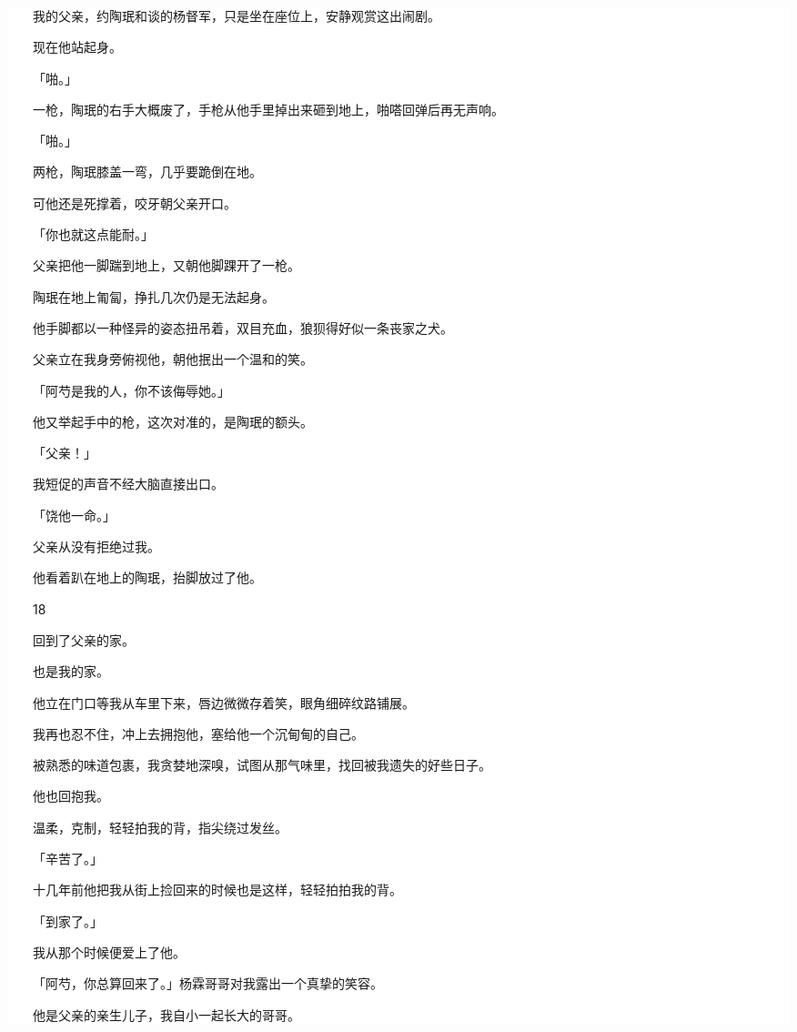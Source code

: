 &emsp;&emsp;我的父亲，约陶珉和谈的杨督军，只是坐在座位上，安静观赏这出闹剧。  
  
&emsp;&emsp;现在他站起身。  
  
&emsp;&emsp;「啪。」  
  
&emsp;&emsp;一枪，陶珉的右手大概废了，手枪从他手里掉出来砸到地上，啪嗒回弹后再无声响。  
  
&emsp;&emsp;「啪。」  
  
&emsp;&emsp;两枪，陶珉膝盖一弯，几乎要跪倒在地。  
  
&emsp;&emsp;可他还是死撑着，咬牙朝父亲开口。  
  
&emsp;&emsp;「你也就这点能耐。」  
  
&emsp;&emsp;父亲把他一脚踹到地上，又朝他脚踝开了一枪。  
  
&emsp;&emsp;陶珉在地上匍匐，挣扎几次仍是无法起身。  
  
&emsp;&emsp;他手脚都以一种怪异的姿态扭吊着，双目充血，狼狈得好似一条丧家之犬。  
  
&emsp;&emsp;父亲立在我身旁俯视他，朝他抿出一个温和的笑。  
  
&emsp;&emsp;「阿芍是我的人，你不该侮辱她。」  
  
&emsp;&emsp;他又举起手中的枪，这次对准的，是陶珉的额头。  
  
&emsp;&emsp;「父亲！」  
  
&emsp;&emsp;我短促的声音不经大脑直接出口。  
  
&emsp;&emsp;「饶他一命。」  
  
&emsp;&emsp;父亲从没有拒绝过我。  
  
&emsp;&emsp;他看着趴在地上的陶珉，抬脚放过了他。  
  
&emsp;&emsp;18  
  
&emsp;&emsp;回到了父亲的家。  
  
&emsp;&emsp;也是我的家。  
  
&emsp;&emsp;他立在门口等我从车里下来，唇边微微存着笑，眼角细碎纹路铺展。  
  
&emsp;&emsp;我再也忍不住，冲上去拥抱他，塞给他一个沉甸甸的自己。  
  
&emsp;&emsp;被熟悉的味道包裹，我贪婪地深嗅，试图从那气味里，找回被我遗失的好些日子。  
  
&emsp;&emsp;他也回抱我。  
  
&emsp;&emsp;温柔，克制，轻轻拍我的背，指尖绕过发丝。  
  
&emsp;&emsp;「辛苦了。」  
  
&emsp;&emsp;十几年前他把我从街上捡回来的时候也是这样，轻轻拍拍我的背。  
  
&emsp;&emsp;「到家了。」  
  
&emsp;&emsp;我从那个时候便爱上了他。  
  
&emsp;&emsp;「阿芍，你总算回来了。」杨霖哥哥对我露出一个真挚的笑容。  
  
&emsp;&emsp;他是父亲的亲生儿子，我自小一起长大的哥哥。  
  